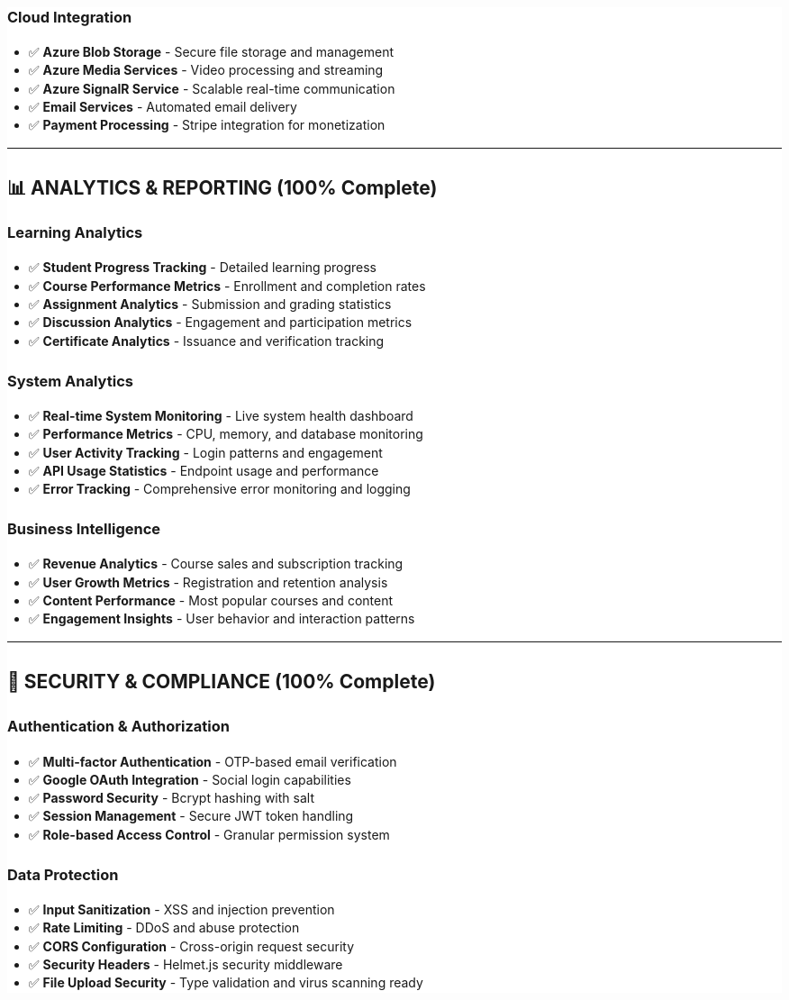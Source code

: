 ### **Cloud Integration**
- ✅ **Azure Blob Storage** - Secure file storage and management
- ✅ **Azure Media Services** - Video processing and streaming
- ✅ **Azure SignalR Service** - Scalable real-time communication
- ✅ **Email Services** - Automated email delivery
- ✅ **Payment Processing** - Stripe integration for monetization

---

## 📊 **ANALYTICS & REPORTING (100% Complete)**

### **Learning Analytics**
- ✅ **Student Progress Tracking** - Detailed learning progress
- ✅ **Course Performance Metrics** - Enrollment and completion rates
- ✅ **Assignment Analytics** - Submission and grading statistics
- ✅ **Discussion Analytics** - Engagement and participation metrics
- ✅ **Certificate Analytics** - Issuance and verification tracking

### **System Analytics**
- ✅ **Real-time System Monitoring** - Live system health dashboard
- ✅ **Performance Metrics** - CPU, memory, and database monitoring
- ✅ **User Activity Tracking** - Login patterns and engagement
- ✅ **API Usage Statistics** - Endpoint usage and performance
- ✅ **Error Tracking** - Comprehensive error monitoring and logging

### **Business Intelligence**
- ✅ **Revenue Analytics** - Course sales and subscription tracking
- ✅ **User Growth Metrics** - Registration and retention analysis
- ✅ **Content Performance** - Most popular courses and content
- ✅ **Engagement Insights** - User behavior and interaction patterns

---

## 🔐 **SECURITY & COMPLIANCE (100% Complete)**

### **Authentication & Authorization**
- ✅ **Multi-factor Authentication** - OTP-based email verification
- ✅ **Google OAuth Integration** - Social login capabilities
- ✅ **Password Security** - Bcrypt hashing with salt
- ✅ **Session Management** - Secure JWT token handling
- ✅ **Role-based Access Control** - Granular permission system

### **Data Protection**
- ✅ **Input Sanitization** - XSS and injection prevention
- ✅ **Rate Limiting** - DDoS and abuse protection
- ✅ **CORS Configuration** - Cross-origin request security
- ✅ **Security Headers** - Helmet.js security middleware
- ✅ **File Upload Security** - Type validation and virus scanning ready
